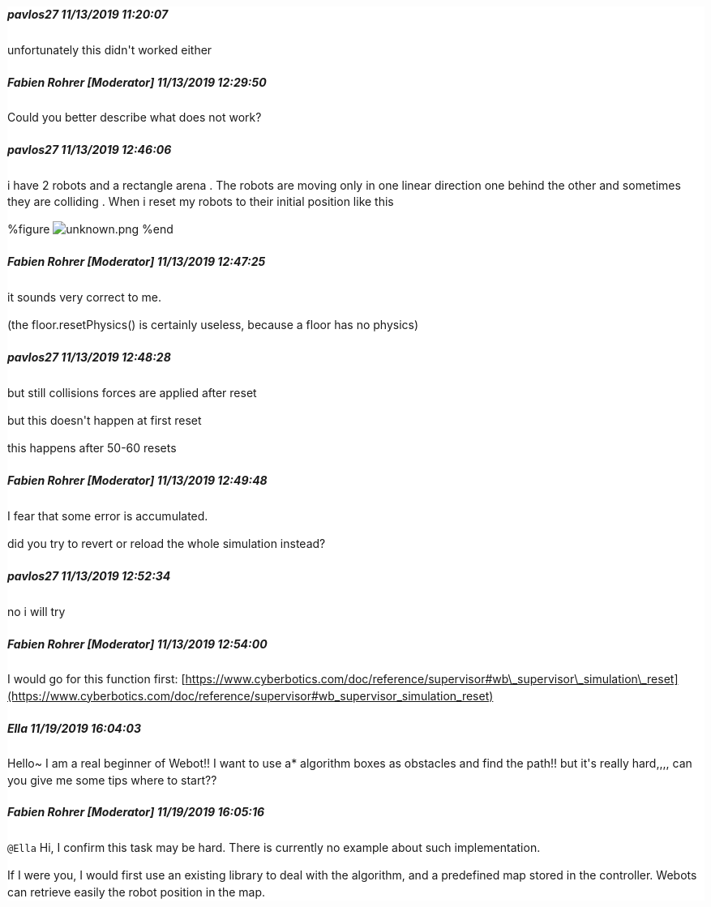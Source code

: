##### pavlos27 11/13/2019 11:20:07
unfortunately this didn't worked either

##### Fabien Rohrer [Moderator] 11/13/2019 12:29:50
Could you better describe what does not work?

##### pavlos27 11/13/2019 12:46:06
i have 2 robots and a rectangle arena . The robots are moving only in one linear direction  one behind the other and sometimes they are colliding . When i reset my robots to their initial position like this



%figure
![unknown.png](https://cdn.discordapp.com/attachments/565155651395780609/644156174123532351/unknown.png)
%end

##### Fabien Rohrer [Moderator] 11/13/2019 12:47:25
it sounds very correct to me.


(the floor.resetPhysics() is certainly useless, because a floor has no physics)

##### pavlos27 11/13/2019 12:48:28
but still collisions forces are applied after reset


but this doesn't happen at first reset


this happens after 50-60 resets

##### Fabien Rohrer [Moderator] 11/13/2019 12:49:48
I fear that some error is accumulated.


did you try to revert or reload the whole simulation instead?

##### pavlos27 11/13/2019 12:52:34
no i will try

##### Fabien Rohrer [Moderator] 11/13/2019 12:54:00
I would go for this function first: [https://www.cyberbotics.com/doc/reference/supervisor#wb\_supervisor\_simulation\_reset](https://www.cyberbotics.com/doc/reference/supervisor#wb_supervisor_simulation_reset)

##### Ella 11/19/2019 16:04:03
Hello~ I am a real beginner of Webot!!  I want to use a* algorithm  boxes as obstacles and find the path!! but it's really hard,,,, can you give me some tips where to start??

##### Fabien Rohrer [Moderator] 11/19/2019 16:05:16
`@Ella` Hi, I confirm this task may be hard. There is currently no example about such implementation.


If I were you, I would first use an existing library to deal with the algorithm, and a predefined map stored in the controller. Webots can retrieve easily the robot position in the map.
